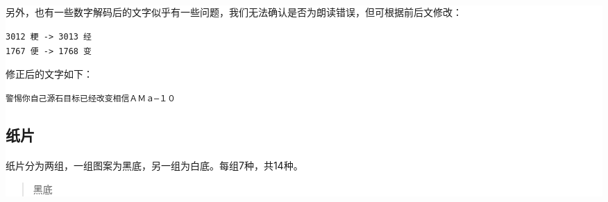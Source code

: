 另外，也有一些数字解码后的文字似乎有一些问题，我们无法确认是否为朗读错误，但可根据前后文修改：
```
3012 粳 -> 3013 经
1767 便 -> 1768 变
```

修正后的文字如下：  
```
警惕你自己源石目标已经改变相信ＡＭａ—１０
```

## 纸片
纸片分为两组，一组图案为黑底，另一组为白底。每组7种，共14种。

>黑底
